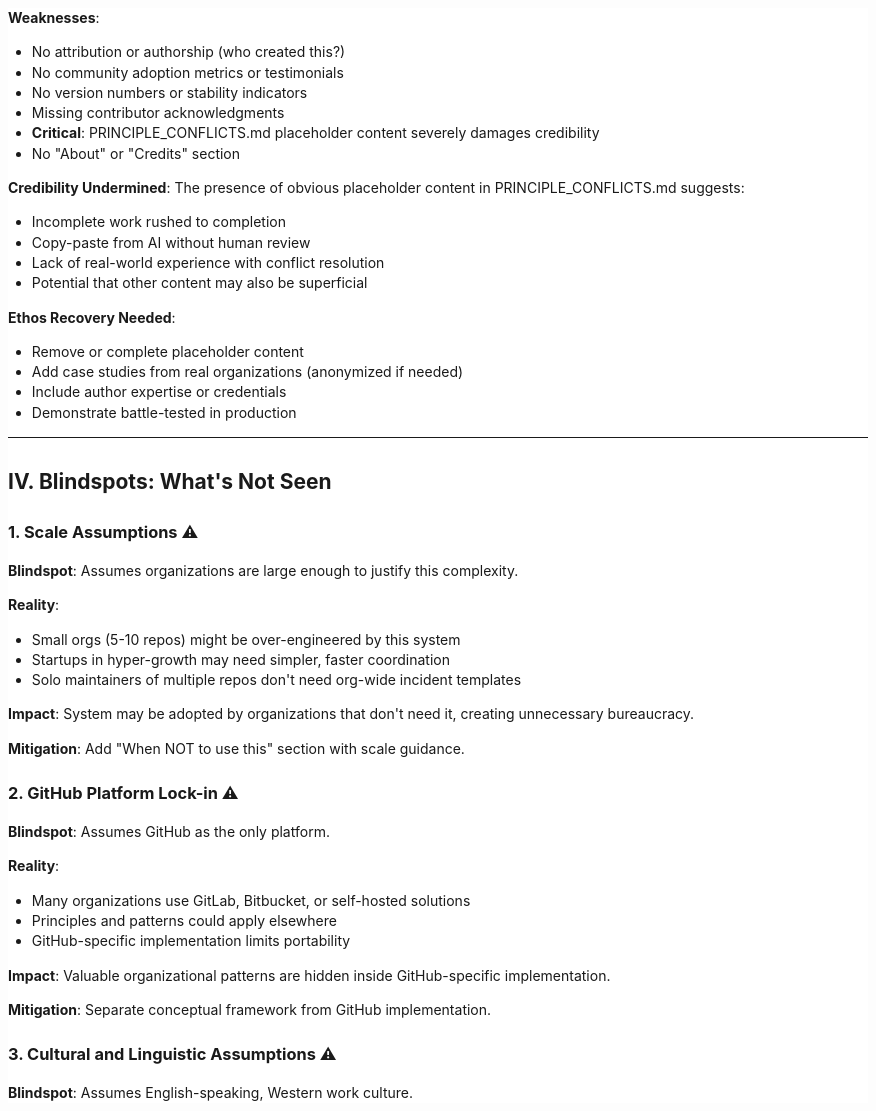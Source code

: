 **Weaknesses**:
- No attribution or authorship (who created this?)
- No community adoption metrics or testimonials
- No version numbers or stability indicators
- Missing contributor acknowledgments
- **Critical**: PRINCIPLE_CONFLICTS.md placeholder content severely damages credibility
- No "About" or "Credits" section

**Credibility Undermined**:
The presence of obvious placeholder content in PRINCIPLE_CONFLICTS.md suggests:
- Incomplete work rushed to completion
- Copy-paste from AI without human review
- Lack of real-world experience with conflict resolution
- Potential that other content may also be superficial

**Ethos Recovery Needed**:
- Remove or complete placeholder content
- Add case studies from real organizations (anonymized if needed)
- Include author expertise or credentials
- Demonstrate battle-tested in production

---

## IV. Blindspots: What's Not Seen

### 1. Scale Assumptions ⚠️

**Blindspot**: Assumes organizations are large enough to justify this complexity.

**Reality**:
- Small orgs (5-10 repos) might be over-engineered by this system
- Startups in hyper-growth may need simpler, faster coordination
- Solo maintainers of multiple repos don't need org-wide incident templates

**Impact**: System may be adopted by organizations that don't need it, creating unnecessary bureaucracy.

**Mitigation**: Add "When NOT to use this" section with scale guidance.

### 2. GitHub Platform Lock-in ⚠️

**Blindspot**: Assumes GitHub as the only platform.

**Reality**:
- Many organizations use GitLab, Bitbucket, or self-hosted solutions
- Principles and patterns could apply elsewhere
- GitHub-specific implementation limits portability

**Impact**: Valuable organizational patterns are hidden inside GitHub-specific implementation.

**Mitigation**: Separate conceptual framework from GitHub implementation.

### 3. Cultural and Linguistic Assumptions ⚠️

**Blindspot**: Assumes English-speaking, Western work culture.
